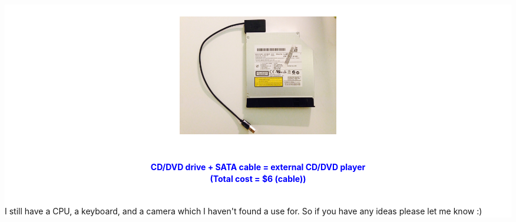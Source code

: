 <br>
<center>
<a href="/files/images/rip_laptop/dvd.jpg"><img src="/files/images/rip_laptop/dvd.jpg"  style="height: 200px;"></a>

</center>
<br>

<center>
<br>
<b><font color="blue">CD/DVD drive + SATA cable = external CD/DVD player <br>
	(Total cost = $6 (cable))  </font></b>
<br>
</center>
<br>

I still have a CPU, a keyboard, and a camera which I haven't found a use for. So if you have any ideas please let me know :)



	